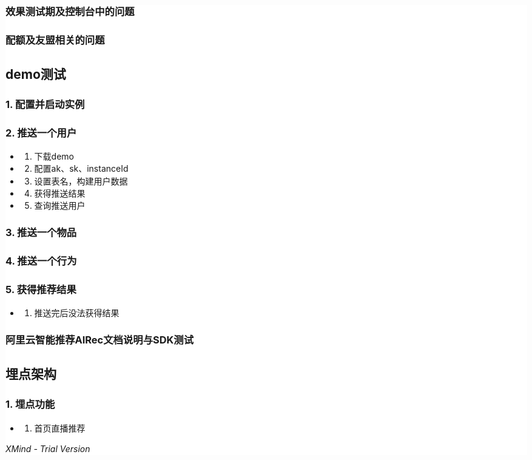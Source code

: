 ### 效果测试期及控制台中的问题

### 配额及友盟相关的问题

## demo测试

### 1. 配置并启动实例

### 2. 推送一个用户

- 1. 下载demo

- 2. 配置ak、sk、instanceId
- 3. 设置表名，构建用户数据

- 4. 获得推送结果
- 5. 查询推送用户

### 3. 推送一个物品

### 4. 推送一个行为

### 5. 获得推荐结果

- 1. 推送完后没法获得结果

### 阿里云智能推荐AIRec文档说明与SDK测试

## 埋点架构

### 1. 埋点功能

- 1. 首页直播推荐

*XMind - Trial Version*